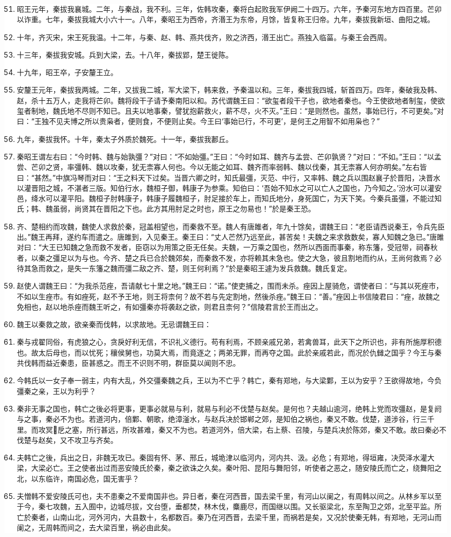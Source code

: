 51. <span id="魏世家-51"></span>
昭王元年，秦拔我襄城。二年，与秦战，我不利。三年，佐韩攻秦，秦将白起败我军伊阙二十四万。六年，予秦河东地方四百里。芒卯以诈重。七年，秦拔我城大小六十一。八年，秦昭王为西帝，齐湣王为东帝，月馀，皆复称王归帝。九年，秦拔我新垣、曲阳之城。

52. <span id="魏世家-52"></span>
十年，齐灭宋，宋王死我温。十二年，与秦、赵、韩、燕共伐齐，败之济西，湣王出亡。燕独入临菑。与秦王会西周。

53. <span id="魏世家-53"></span>
十三年，秦拔我安城。兵到大梁，去。十八年，秦拔郢，楚王徙陈。

54. <span id="魏世家-54"></span>
十九年，昭王卒，子安釐王立。

55. <span id="魏世家-55"></span>
安釐王元年，秦拔我两城。二年，又拔我二城，军大梁下，韩来救，予秦温以和。三年，秦拔我四城，斩首四万。四年，秦破我及韩、赵，杀十五万人，走我将芒卯。魏将段干子请予秦南阳以和。苏代谓魏王曰：“欲玺者段干子也，欲地者秦也。今王使欲地者制玺，使欲玺者制地，魏氏地不尽则不知已。且夫以地事秦，譬犹抱薪救火，薪不尽，火不灭。”王曰：“是则然也。虽然，事始已行，不可更矣。”对曰：“王独不见夫博之所以贵枭者，便则食，不便则止矣。今王曰‘事始已行，不可更’，是何王之用智不如用枭也？”

56. <span id="魏世家-56"></span>
九年，秦拔我怀。十年，秦太子外质於魏死。十一年，秦拔我郪丘。

57. <span id="魏世家-57"></span>
秦昭王谓左右曰：“今时韩、魏与始孰彊？”对曰：“不如始彊。”王曰：“今时如耳、魏齐与孟尝、芒卯孰贤？”对曰：“不如。”王曰：“以孟尝、芒卯之贤，率彊韩、魏以攻秦，犹无柰寡人何也。今以无能之如耳、魏齐而率弱韩、魏以伐秦，其无柰寡人何亦明矣。”左右皆曰：“甚然。”中旗冯琴而对曰：“王之料天下过矣。当晋六卿之时，知氏最彊，灭范、中行，又率韩、魏之兵以围赵襄子於晋阳，决晋水以灌晋阳之城，不湛者三版。知伯行水，魏桓子御，韩康子为参乘。知伯曰：‘吾始不知水之可以亡人之国也，乃今知之。’汾水可以灌安邑，绛水可以灌平阳。魏桓子肘韩康子，韩康子履魏桓子，肘足接於车上，而知氏地分，身死国亡，为天下笑。今秦兵虽彊，不能过知氏；韩、魏虽弱，尚贤其在晋阳之下也。此方其用肘足之时也，原王之勿易也！”於是秦王恐。

58. <span id="魏世家-58"></span>
齐、楚相约而攻魏，魏使人求救於秦，冠盖相望也，而秦救不至。魏人有唐雎者，年九十馀矣，谓魏王曰：“老臣请西说秦王，令兵先臣出。”魏王再拜，遂约车而遣之。唐雎到，入见秦王。秦王曰：“丈人芒然乃远至此，甚苦矣！夫魏之来求救数矣，寡人知魏之急已。”唐雎对曰：“大王已知魏之急而救不发者，臣窃以为用策之臣无任矣。夫魏，一万乘之国也，然所以西面而事秦，称东籓，受冠带，祠春秋者，以秦之彊足以为与也。今齐、楚之兵已合於魏郊矣，而秦救不发，亦将赖其未急也。使之大急，彼且割地而约从，王尚何救焉？必待其急而救之，是失一东籓之魏而彊二敌之齐、楚，则王何利焉？”於是秦昭王遽为发兵救魏。魏氏复定。

59. <span id="魏世家-59"></span>
赵使人谓魏王曰：“为我杀范痤，吾请献七十里之地。”魏王曰：“诺。”使吏捕之，围而未杀。痤因上屋骑危，谓使者曰：“与其以死痤市，不如以生痤市。有如痤死，赵不予王地，则王将柰何？故不若与先定割地，然後杀痤。”魏王曰：“善。”痤因上书信陵君曰：“痤，故魏之免相也，赵以地杀痤而魏王听之，有如彊秦亦将袭赵之欲，则君且柰何？”信陵君言於王而出之。

60. <span id="魏世家-60"></span>
魏王以秦救之故，欲亲秦而伐韩，以求故地。无忌谓魏王曰：

61. <span id="魏世家-61"></span>
秦与戎翟同俗，有虎狼之心，贪戾好利无信，不识礼义德行。苟有利焉，不顾亲戚兄弟，若禽兽耳，此天下之所识也，非有所施厚积德也。故太后母也，而以忧死；穰侯舅也，功莫大焉，而竟逐之；两弟无罪，而再夺之国。此於亲戚若此，而况於仇雠之国乎？今王与秦共伐韩而益近秦患，臣甚惑之。而王不识则不明，群臣莫以闻则不忠。

62. <span id="魏世家-62"></span>
今韩氏以一女子奉一弱主，内有大乱，外交彊秦魏之兵，王以为不亡乎？韩亡，秦有郑地，与大梁鄴，王以为安乎？王欲得故地，今负彊秦之亲，王以为利乎？

63. <span id="魏世家-63"></span>
秦非无事之国也，韩亡之後必将更事，更事必就易与利，就易与利必不伐楚与赵矣。是何也？夫越山逾河，绝韩上党而攻彊赵，是复阏与之事，秦必不为也。若道河内，倍鄴、朝歌，绝漳滏水，与赵兵决於邯郸之郊，是知伯之祸也，秦又不敢。伐楚，道涉谷，行三千里。而攻冥戹之塞，所行甚远，所攻甚难，秦又不为也。若道河外，倍大梁，右上蔡、召陵，与楚兵决於陈郊，秦又不敢。故曰秦必不伐楚与赵矣，又不攻卫与齐矣。

64. <span id="魏世家-64"></span>
夫韩亡之後，兵出之日，非魏无攻已。秦固有怀、茅、邢丘，城垝津以临河内，河内共、汲。必危；有郑地，得垣雍，决荧泽水灌大梁，大梁必亡。王之使者出过而恶安陵氏於秦，秦之欲诛之久矣。秦叶阳、昆阳与舞阳邻，听使者之恶之，随安陵氏而亡之，绕舞阳之北，以东临许，南国必危，国无害乎？

65. <span id="魏世家-65"></span>
夫憎韩不爱安陵氏可也，夫不患秦之不爱南国非也。异日者，秦在河西晋，国去梁千里，有河山以阑之，有周韩以间之。从林乡军以至于今，秦七攻魏，五入囿中，边城尽拔，文台堕，垂都焚，林木伐，麋鹿尽，而国继以围。又长驱梁北，东至陶卫之郊，北至平监。所亡於秦者，山南山北，河外河内，大县数十，名都数百。秦乃在河西晋，去梁千里，而祸若是矣，又况於使秦无韩，有郑地，无河山而阑之，无周韩而间之，去大梁百里，祸必由此矣。
